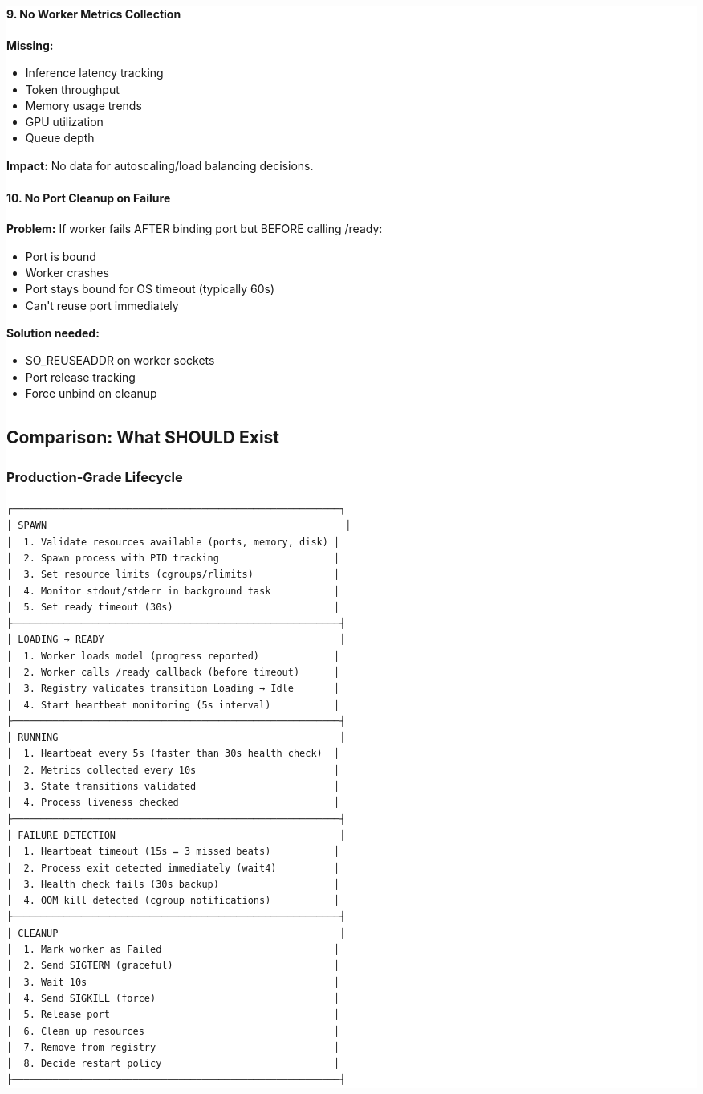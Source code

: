 #### 9. **No Worker Metrics Collection**

**Missing:**
- Inference latency tracking
- Token throughput
- Memory usage trends
- GPU utilization
- Queue depth

**Impact:** No data for autoscaling/load balancing decisions.

#### 10. **No Port Cleanup on Failure**

**Problem:** If worker fails AFTER binding port but BEFORE calling /ready:
- Port is bound
- Worker crashes
- Port stays bound for OS timeout (typically 60s)
- Can't reuse port immediately

**Solution needed:**
- SO_REUSEADDR on worker sockets
- Port release tracking
- Force unbind on cleanup

## Comparison: What SHOULD Exist

### Production-Grade Lifecycle

```
┌─────────────────────────────────────────────────────────┐
│ SPAWN                                                    │
│  1. Validate resources available (ports, memory, disk) │
│  2. Spawn process with PID tracking                    │
│  3. Set resource limits (cgroups/rlimits)              │
│  4. Monitor stdout/stderr in background task           │
│  5. Set ready timeout (30s)                            │
├─────────────────────────────────────────────────────────┤
│ LOADING → READY                                         │
│  1. Worker loads model (progress reported)             │
│  2. Worker calls /ready callback (before timeout)      │
│  3. Registry validates transition Loading → Idle       │
│  4. Start heartbeat monitoring (5s interval)           │
├─────────────────────────────────────────────────────────┤
│ RUNNING                                                 │
│  1. Heartbeat every 5s (faster than 30s health check)  │
│  2. Metrics collected every 10s                        │
│  3. State transitions validated                        │
│  4. Process liveness checked                           │
├─────────────────────────────────────────────────────────┤
│ FAILURE DETECTION                                       │
│  1. Heartbeat timeout (15s = 3 missed beats)           │
│  2. Process exit detected immediately (wait4)          │
│  3. Health check fails (30s backup)                    │
│  4. OOM kill detected (cgroup notifications)           │
├─────────────────────────────────────────────────────────┤
│ CLEANUP                                                 │
│  1. Mark worker as Failed                              │
│  2. Send SIGTERM (graceful)                            │
│  3. Wait 10s                                           │
│  4. Send SIGKILL (force)                               │
│  5. Release port                                       │
│  6. Clean up resources                                 │
│  7. Remove from registry                               │
│  8. Decide restart policy                              │
├─────────────────────────────────────────────────────────┤
```